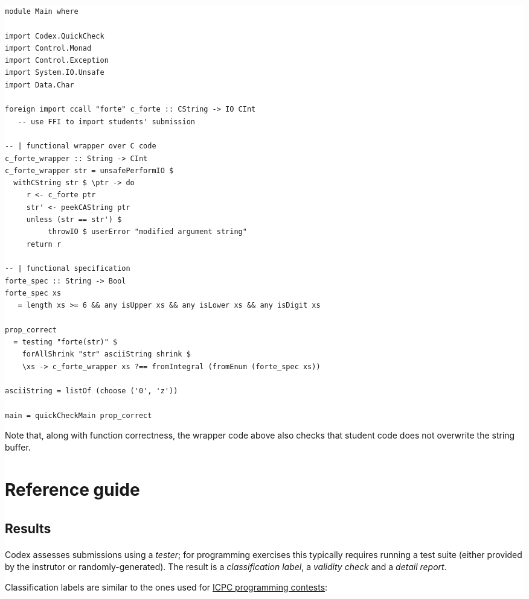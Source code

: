 ~~~{.boxed .haskell}
module Main where

import Codex.QuickCheck
import Control.Monad
import Control.Exception
import System.IO.Unsafe
import Data.Char

foreign import ccall "forte" c_forte :: CString -> IO CInt
   -- use FFI to import students' submission

-- | functional wrapper over C code
c_forte_wrapper :: String -> CInt
c_forte_wrapper str = unsafePerformIO $ 
  withCString str $ \ptr -> do
     r <- c_forte ptr
     str' <- peekCAString ptr
     unless (str == str') $
          throwIO $ userError "modified argument string"
     return r

-- | functional specification
forte_spec :: String -> Bool
forte_spec xs
   = length xs >= 6 && any isUpper xs && any isLower xs && any isDigit xs

prop_correct
  = testing "forte(str)" $ 
    forAllShrink "str" asciiString shrink $
    \xs -> c_forte_wrapper xs ?== fromIntegral (fromEnum (forte_spec xs))

asciiString = listOf (choose ('0', 'z'))
                      
main = quickCheckMain prop_correct
~~~

Note that, along with function correctness, the wrapper code above
also checks that student code does not overwrite the string buffer.

# Reference guide

## Results

Codex assesses submissions using a *tester*; for programming exercises
this typically requires running a test suite (either provided by the
instrutor or randomly-generated).  The result is a *classification
label*, a *validity check* and a *detail report*.

Classification labels are similar to the ones used for
[ICPC programming contests](https://icpc.baylor.edu/worldfinals/rules):

